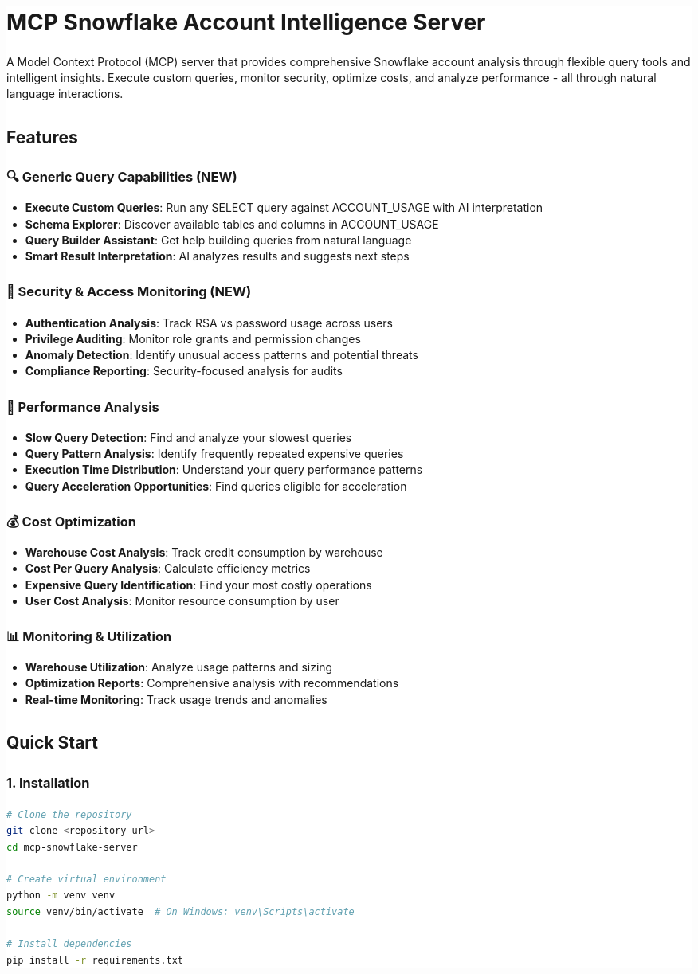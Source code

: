 # MCP Snowflake Account Intelligence Server

A Model Context Protocol (MCP) server that provides comprehensive Snowflake account analysis through flexible query tools and intelligent insights. Execute custom queries, monitor security, optimize costs, and analyze performance - all through natural language interactions.

## Features

### 🔍 Generic Query Capabilities (NEW)
- **Execute Custom Queries**: Run any SELECT query against ACCOUNT_USAGE with AI interpretation
- **Schema Explorer**: Discover available tables and columns in ACCOUNT_USAGE
- **Query Builder Assistant**: Get help building queries from natural language
- **Smart Result Interpretation**: AI analyzes results and suggests next steps

### 🔐 Security & Access Monitoring (NEW)
- **Authentication Analysis**: Track RSA vs password usage across users
- **Privilege Auditing**: Monitor role grants and permission changes
- **Anomaly Detection**: Identify unusual access patterns and potential threats
- **Compliance Reporting**: Security-focused analysis for audits

### 🚀 Performance Analysis
- **Slow Query Detection**: Find and analyze your slowest queries
- **Query Pattern Analysis**: Identify frequently repeated expensive queries
- **Execution Time Distribution**: Understand your query performance patterns
- **Query Acceleration Opportunities**: Find queries eligible for acceleration

### 💰 Cost Optimization
- **Warehouse Cost Analysis**: Track credit consumption by warehouse
- **Cost Per Query Analysis**: Calculate efficiency metrics
- **Expensive Query Identification**: Find your most costly operations
- **User Cost Analysis**: Monitor resource consumption by user

### 📊 Monitoring & Utilization
- **Warehouse Utilization**: Analyze usage patterns and sizing
- **Optimization Reports**: Comprehensive analysis with recommendations
- **Real-time Monitoring**: Track usage trends and anomalies

## Quick Start

### 1. Installation

```bash
# Clone the repository
git clone <repository-url>
cd mcp-snowflake-server

# Create virtual environment
python -m venv venv
source venv/bin/activate  # On Windows: venv\Scripts\activate

# Install dependencies
pip install -r requirements.txt
```
